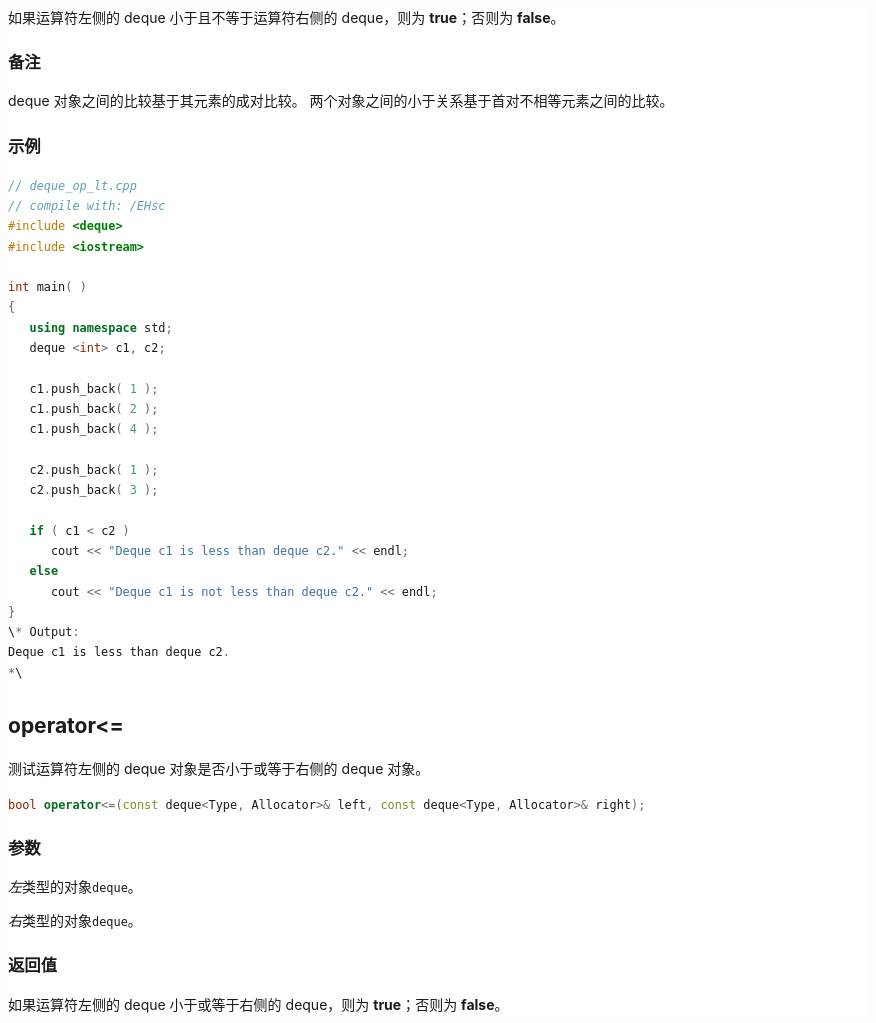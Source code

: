 如果运算符左侧的 deque 小于且不等于运算符右侧的 deque，则为 **true**；否则为 **false**。

### <a name="remarks"></a>备注

deque 对象之间的比较基于其元素的成对比较。 两个对象之间的小于关系基于首对不相等元素之间的比较。

### <a name="example"></a>示例

```cpp
// deque_op_lt.cpp
// compile with: /EHsc
#include <deque>
#include <iostream>

int main( )
{
   using namespace std;
   deque <int> c1, c2;

   c1.push_back( 1 );
   c1.push_back( 2 );
   c1.push_back( 4 );

   c2.push_back( 1 );
   c2.push_back( 3 );

   if ( c1 < c2 )
      cout << "Deque c1 is less than deque c2." << endl;
   else
      cout << "Deque c1 is not less than deque c2." << endl;
}
\* Output:
Deque c1 is less than deque c2.
*\
```

## <a name="op_lt_eq"></a>  operator&lt;=

测试运算符左侧的 deque 对象是否小于或等于右侧的 deque 对象。

```cpp
bool operator<=(const deque<Type, Allocator>& left, const deque<Type, Allocator>& right);
```

### <a name="parameters"></a>参数

*左*类型的对象`deque`。

*右*类型的对象`deque`。

### <a name="return-value"></a>返回值

如果运算符左侧的 deque 小于或等于右侧的 deque，则为 **true**；否则为 **false**。
